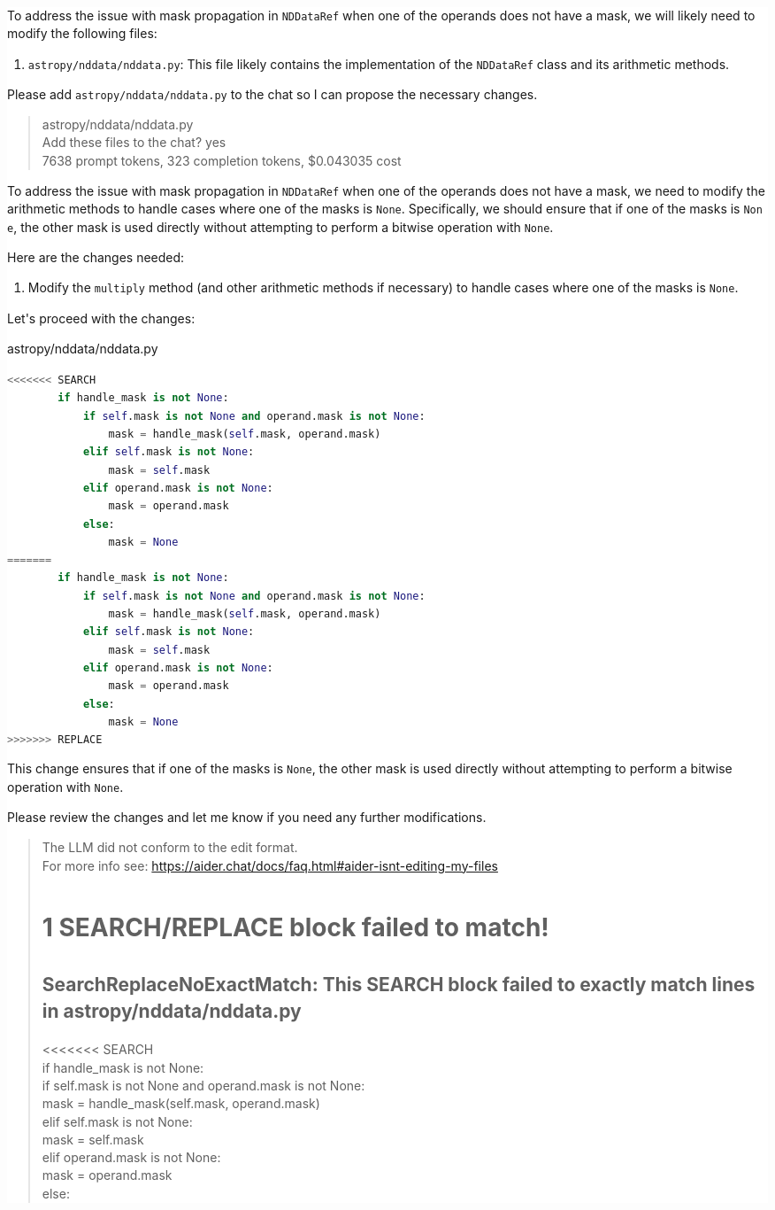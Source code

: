 To address the issue with mask propagation in `NDDataRef` when one of the operands does not have a mask, we will likely need to modify the following files:

1. `astropy/nddata/nddata.py`: This file likely contains the implementation of the `NDDataRef` class and its arithmetic methods.

Please add `astropy/nddata/nddata.py` to the chat so I can propose the necessary changes.

> astropy/nddata/nddata.py  
> Add these files to the chat? yes  
> 7638 prompt tokens, 323 completion tokens, $0.043035 cost  

To address the issue with mask propagation in `NDDataRef` when one of the operands does not have a mask, we need to modify the arithmetic methods to handle cases where one of the masks is `None`. Specifically, we should ensure that if one of the masks is `None`, the other mask is used directly without attempting to perform a bitwise operation with `None`.

Here are the changes needed:

1. Modify the `multiply` method (and other arithmetic methods if necessary) to handle cases where one of the masks is `None`.

Let's proceed with the changes:

astropy/nddata/nddata.py
```python
<<<<<<< SEARCH
        if handle_mask is not None:
            if self.mask is not None and operand.mask is not None:
                mask = handle_mask(self.mask, operand.mask)
            elif self.mask is not None:
                mask = self.mask
            elif operand.mask is not None:
                mask = operand.mask
            else:
                mask = None
=======
        if handle_mask is not None:
            if self.mask is not None and operand.mask is not None:
                mask = handle_mask(self.mask, operand.mask)
            elif self.mask is not None:
                mask = self.mask
            elif operand.mask is not None:
                mask = operand.mask
            else:
                mask = None
>>>>>>> REPLACE
```

This change ensures that if one of the masks is `None`, the other mask is used directly without attempting to perform a bitwise operation with `None`.

Please review the changes and let me know if you need any further modifications.

> The LLM did not conform to the edit format.  
> For more info see: https://aider.chat/docs/faq.html#aider-isnt-editing-my-files  
> # 1 SEARCH/REPLACE block failed to match!  
>   
> ## SearchReplaceNoExactMatch: This SEARCH block failed to exactly match lines in astropy/nddata/nddata.py  
> <<<<<<< SEARCH  
>         if handle_mask is not None:  
>             if self.mask is not None and operand.mask is not None:  
>                 mask = handle_mask(self.mask, operand.mask)  
>             elif self.mask is not None:  
>                 mask = self.mask  
>             elif operand.mask is not None:  
>                 mask = operand.mask  
>             else:  